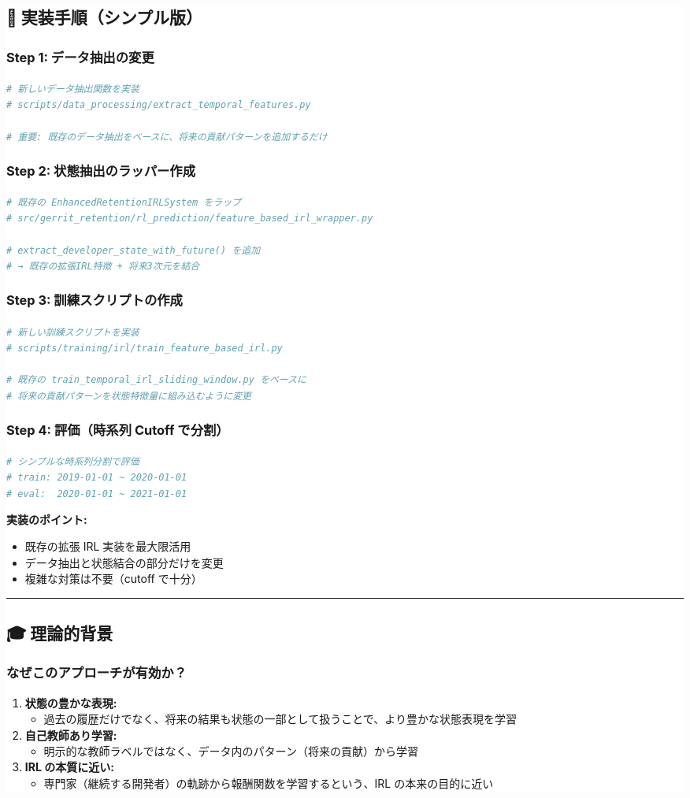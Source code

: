 
## 🚀 実装手順（シンプル版）

### Step 1: データ抽出の変更

```bash
# 新しいデータ抽出関数を実装
# scripts/data_processing/extract_temporal_features.py

# 重要: 既存のデータ抽出をベースに、将来の貢献パターンを追加するだけ
```

### Step 2: 状態抽出のラッパー作成

```bash
# 既存の EnhancedRetentionIRLSystem をラップ
# src/gerrit_retention/rl_prediction/feature_based_irl_wrapper.py

# extract_developer_state_with_future() を追加
# → 既存の拡張IRL特徴 + 将来3次元を結合
```

### Step 3: 訓練スクリプトの作成

```bash
# 新しい訓練スクリプトを実装
# scripts/training/irl/train_feature_based_irl.py

# 既存の train_temporal_irl_sliding_window.py をベースに
# 将来の貢献パターンを状態特徴量に組み込むように変更
```

### Step 4: 評価（時系列 Cutoff で分割）

```bash
# シンプルな時系列分割で評価
# train: 2019-01-01 ~ 2020-01-01
# eval:  2020-01-01 ~ 2021-01-01
```

**実装のポイント:**

- 既存の拡張 IRL 実装を最大限活用
- データ抽出と状態結合の部分だけを変更
- 複雑な対策は不要（cutoff で十分）

---

## 🎓 理論的背景

### なぜこのアプローチが有効か？

1. **状態の豊かな表現:**
   - 過去の履歴だけでなく、将来の結果も状態の一部として扱うことで、より豊かな状態表現を学習
2. **自己教師あり学習:**
   - 明示的な教師ラベルではなく、データ内のパターン（将来の貢献）から学習
3. **IRL の本質に近い:**
   - 専門家（継続する開発者）の軌跡から報酬関数を学習するという、IRL の本来の目的に近い
